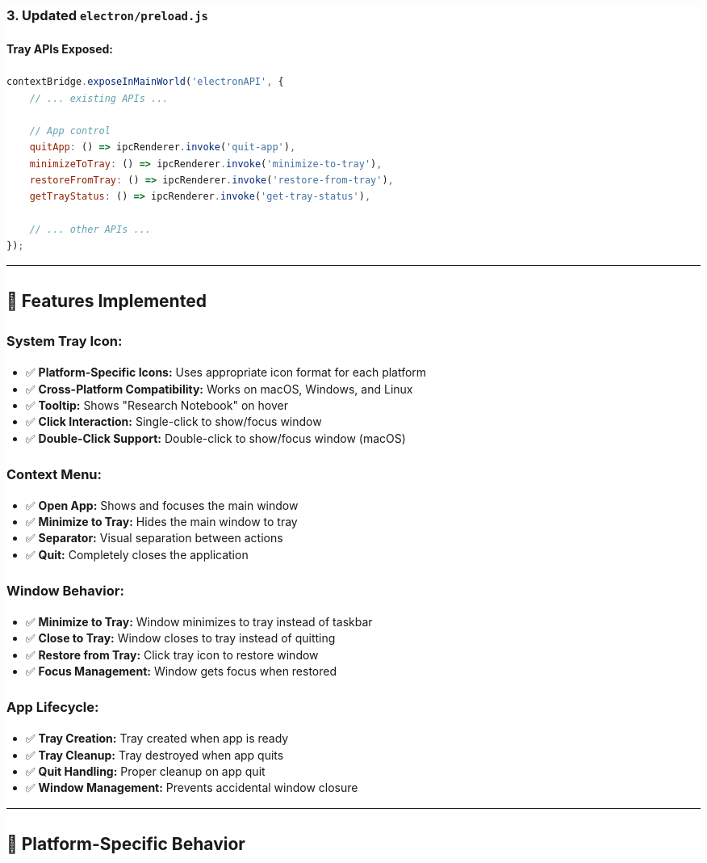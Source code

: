 ### **3. Updated `electron/preload.js`**

#### **Tray APIs Exposed:**
```javascript
contextBridge.exposeInMainWorld('electronAPI', {
    // ... existing APIs ...
    
    // App control
    quitApp: () => ipcRenderer.invoke('quit-app'),
    minimizeToTray: () => ipcRenderer.invoke('minimize-to-tray'),
    restoreFromTray: () => ipcRenderer.invoke('restore-from-tray'),
    getTrayStatus: () => ipcRenderer.invoke('get-tray-status'),
    
    // ... other APIs ...
});
```

---

## 🎯 **Features Implemented**

### **System Tray Icon:**
- ✅ **Platform-Specific Icons:** Uses appropriate icon format for each platform
- ✅ **Cross-Platform Compatibility:** Works on macOS, Windows, and Linux
- ✅ **Tooltip:** Shows "Research Notebook" on hover
- ✅ **Click Interaction:** Single-click to show/focus window
- ✅ **Double-Click Support:** Double-click to show/focus window (macOS)

### **Context Menu:**
- ✅ **Open App:** Shows and focuses the main window
- ✅ **Minimize to Tray:** Hides the main window to tray
- ✅ **Separator:** Visual separation between actions
- ✅ **Quit:** Completely closes the application

### **Window Behavior:**
- ✅ **Minimize to Tray:** Window minimizes to tray instead of taskbar
- ✅ **Close to Tray:** Window closes to tray instead of quitting
- ✅ **Restore from Tray:** Click tray icon to restore window
- ✅ **Focus Management:** Window gets focus when restored

### **App Lifecycle:**
- ✅ **Tray Creation:** Tray created when app is ready
- ✅ **Tray Cleanup:** Tray destroyed when app quits
- ✅ **Quit Handling:** Proper cleanup on app quit
- ✅ **Window Management:** Prevents accidental window closure

---

## 📱 **Platform-Specific Behavior**
